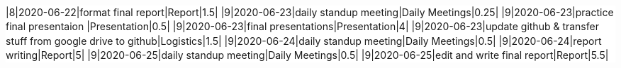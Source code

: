 |8|2020-06-22|format final report|Report|1.5|
|9|2020-06-23|daily standup meeting|Daily Meetings|0.25|
|9|2020-06-23|practice final presentaion |Presentation|0.5|
|9|2020-06-23|final presentations|Presentation|4|
|9|2020-06-23|update github & transfer stuff from google drive to github|Logistics|1.5|
|9|2020-06-24|daily standup meeting|Daily Meetings|0.5|
|9|2020-06-24|report writing|Report|5|
|9|2020-06-25|daily standup meeting|Daily Meetings|0.5|
|9|2020-06-25|edit and write final report|Report|5.5|
